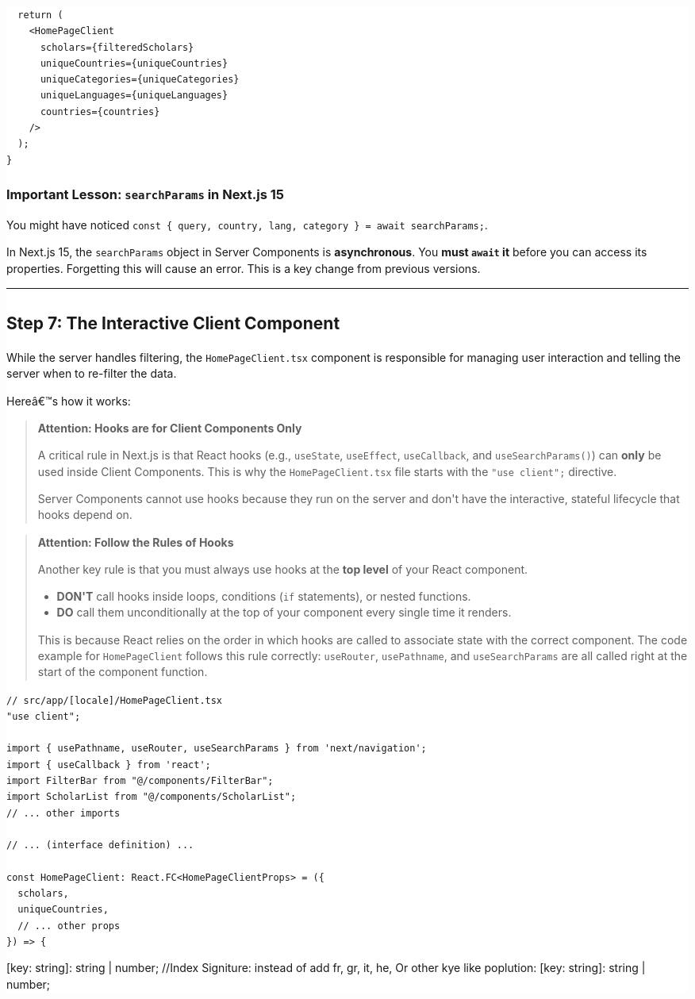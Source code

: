 ```tsx
  return (
    <HomePageClient
      scholars={filteredScholars}
      uniqueCountries={uniqueCountries}
      uniqueCategories={uniqueCategories}
      uniqueLanguages={uniqueLanguages}
      countries={countries}
    />
  );
}
```

### Important Lesson: `searchParams` in Next.js 15

You might have noticed `const { query, country, lang, category } = await searchParams;`.

In Next.js 15, the `searchParams` object in Server Components is **asynchronous**. You **must `await` it** before you can access its properties. Forgetting this will cause an error. This is a key change from previous versions.

---

## Step 7: The Interactive Client Component

While the server handles filtering, the `HomePageClient.tsx` component is responsible for managing user interaction and telling the server when to re-filter the data.

Hereâ€™s how it works:

> **Attention: Hooks are for Client Components Only**
>
> A critical rule in Next.js is that React hooks (e.g., `useState`, `useEffect`, `useCallback`, and `useSearchParams()`) can **only** be used inside Client Components. This is why the `HomePageClient.tsx` file starts with the `"use client";` directive.
>
> Server Components cannot use hooks because they run on the server and don't have the interactive, stateful lifecycle that hooks depend on.

> **Attention: Follow the Rules of Hooks**
>
> Another key rule is that you must always use hooks at the **top level** of your React component.
>
> -   **DON'T** call hooks inside loops, conditions (`if` statements), or nested functions.
> -   **DO** call them unconditionally at the top of your component every single time it renders.
>
> This is because React relies on the order in which hooks are called to associate state with the correct component. The code example for `HomePageClient` follows this rule correctly: `useRouter`, `usePathname`, and `useSearchParams` are all called right at the start of the component function.

```tsx
// src/app/[locale]/HomePageClient.tsx
"use client";

import { usePathname, useRouter, useSearchParams } from 'next/navigation';
import { useCallback } from 'react';
import FilterBar from "@/components/FilterBar";
import ScholarList from "@/components/ScholarList";
// ... other imports

// ... (interface definition) ...

const HomePageClient: React.FC<HomePageClientProps> = ({
  scholars,
  uniqueCountries,
  // ... other props
}) => {
```

  [key: string]: string | number; //Index Signiture: instead of add fr, gr, it, he, Or other kye like poplution:
  [key: string]: string | number;